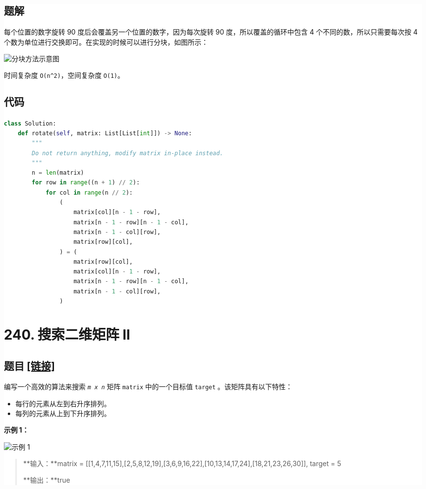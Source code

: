 ## 题解

每个位置的数字旋转 90 度后会覆盖另一个位置的数字，因为每次旋转 90 度，所以覆盖的循环中包含 4 个不同的数，所以只需要每次按 4 个数为单位进行交换即可。在实现的时候可以进行分块，如图所示：

![分块方法示意图](https://littlenyima-1319014516.cos.ap-beijing.myqcloud.com/blog/2024/08/07/leetcode-48-solution.jpg)

时间复杂度 `O(n^2)`，空间复杂度 `O(1)`。

## 代码

```python
class Solution:
    def rotate(self, matrix: List[List[int]]) -> None:
        """
        Do not return anything, modify matrix in-place instead.
        """
        n = len(matrix)
        for row in range((n + 1) // 2):
            for col in range(n // 2):
                (
                    matrix[col][n - 1 - row],
                    matrix[n - 1 - row][n - 1 - col],
                    matrix[n - 1 - col][row],
                    matrix[row][col],
                ) = (
                    matrix[row][col],
                    matrix[col][n - 1 - row],
                    matrix[n - 1 - row][n - 1 - col],
                    matrix[n - 1 - col][row],
                )
```

# 240. 搜索二维矩阵 II

## 题目 [[链接]](https://leetcode.cn/problems/search-a-2d-matrix-ii/)

编写一个高效的算法来搜索 *`m x n`* 矩阵 `matrix` 中的一个目标值 `target` 。该矩阵具有以下特性：

- 每行的元素从左到右升序排列。
- 每列的元素从上到下升序排列。

**示例 1：**

![示例 1](https://littlenyima-1319014516.cos.ap-beijing.myqcloud.com/blog/2024/08/07/leetcode-240-example1.jpg)

> **输入：**matrix = [[1,4,7,11,15],[2,5,8,12,19],[3,6,9,16,22],[10,13,14,17,24],[18,21,23,26,30]], target = 5
>
> **输出：**true
